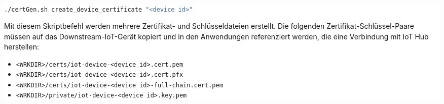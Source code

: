    ```bash
   ./certGen.sh create_device_certificate "<device id>"
   ```

   Mit diesem Skriptbefehl werden mehrere Zertifikat- und Schlüsseldateien erstellt. Die folgenden Zertifikat-Schlüssel-Paare müssen auf das Downstream-IoT-Gerät kopiert und in den Anwendungen referenziert werden, die eine Verbindung mit IoT Hub herstellen:

   * `<WRKDIR>/certs/iot-device-<device id>.cert.pem`
   * `<WRKDIR>/certs/iot-device-<device id>.cert.pfx`
   * `<WRKDIR>/certs/iot-device-<device id>-full-chain.cert.pem`  
   * `<WRKDIR>/private/iot-device-<device id>.key.pem`
